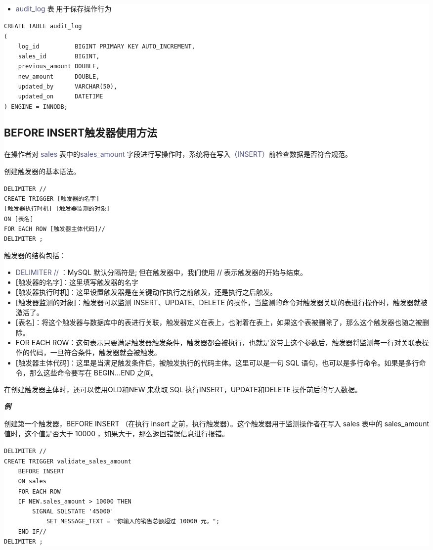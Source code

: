 - <font color = #555787>audit_log</font> 表 用于保存操作行为

```mysql
CREATE TABLE audit_log
(
    log_id          BIGINT PRIMARY KEY AUTO_INCREMENT,
    sales_id        BIGINT,
    previous_amount DOUBLE,
    new_amount      DOUBLE,
    updated_by      VARCHAR(50),
    updated_on      DATETIME
) ENGINE = INNODB;
```

## BEFORE INSERT触发器使用方法

在操作者对 <font color = #555787>sales</font> 表中的<font color = #555787>sales_amount</font> 字段进行写操作时，系统将在写入<font color = #555787>（INSERT）</font>前检查数据是否符合规范。

创建触发器的基本语法。

```mysql
DELIMITER //
CREATE TRIGGER [触发器的名字]
[触发器执行时机] [触发器监测的对象]
ON [表名]
FOR EACH ROW [触发器主体代码]//
DELIMITER ;
```

触发器的结构包括：

- <font color = #555787>DELIMITER //</font> ：MySQL 默认分隔符是; 但在触发器中，我们使用 // 表示触发器的开始与结束。
- [触发器的名字]：这里填写触发器的名字
- [触发器执行时机]：这里设置触发器是在关键动作执行之前触发，还是执行之后触发。
- [触发器监测的对象]：触发器可以监测 INSERT、UPDATE、DELETE 的操作，当监测的命令对触发器关联的表进行操作时，触发器就被激活了。
- [表名]：将这个触发器与数据库中的表进行关联，触发器定义在表上，也附着在表上，如果这个表被删除了，那么这个触发器也随之被删除。
- FOR EACH ROW：这句表示只要满足触发器触发条件，触发器都会被执行，也就是说带上这个参数后，触发器将监测每一行对关联表操作的代码，一旦符合条件，触发器就会被触发。
- [触发器主体代码]：这里是当满足触发条件后，被触发执行的代码主体。这里可以是一句 SQL 语句，也可以是多行命令。如果是多行命令，那么这些命令要写在 BEGIN...END 之间。

在创建触发器主体时，还可以使用OLD和NEW 来获取 SQL 执行INSERT，UPDATE和DELETE 操作前后的写入数据。

***例***

创建第一个触发器，BEFORE INSERT （在执行 insert 之前，执行触发器）。这个触发器用于监测操作者在写入 sales 表中的 sales_amount 值时，这个值是否大于 10000 ，如果大于，那么返回错误信息进行报错。

```mysql
DELIMITER //
CREATE TRIGGER validate_sales_amount
    BEFORE INSERT
    ON sales
    FOR EACH ROW
    IF NEW.sales_amount > 10000 THEN
        SIGNAL SQLSTATE '45000'
            SET MESSAGE_TEXT = "你输入的销售总额超过 10000 元。";
    END IF//
DELIMITER ;
```
